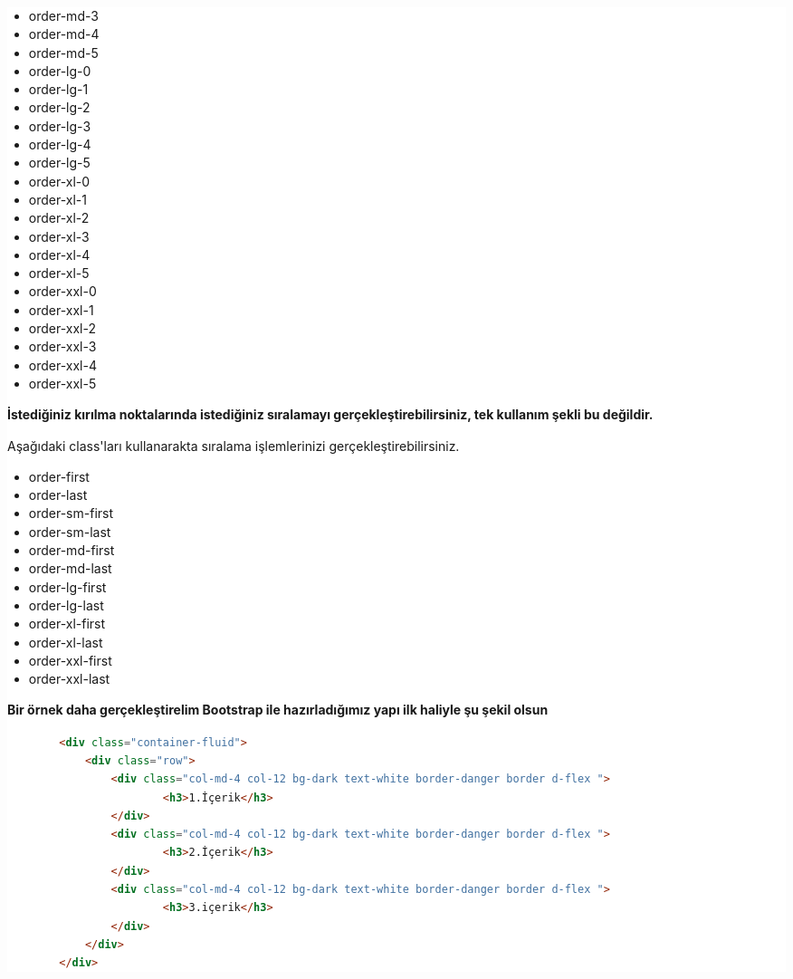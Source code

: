 - order-md-3
- order-md-4
- order-md-5
- order-lg-0
- order-lg-1
- order-lg-2
- order-lg-3
- order-lg-4
- order-lg-5
- order-xl-0
- order-xl-1
- order-xl-2
- order-xl-3
- order-xl-4
- order-xl-5
- order-xxl-0
- order-xxl-1
- order-xxl-2
- order-xxl-3
- order-xxl-4
- order-xxl-5

**İstediğiniz kırılma noktalarında istediğiniz sıralamayı gerçekleştirebilirsiniz, tek kullanım şekli bu değildir.**

Aşağıdaki class'ları kullanarakta sıralama işlemlerinizi gerçekleştirebilirsiniz.

- order-first
- order-last
- order-sm-first
- order-sm-last
- order-md-first
- order-md-last
- order-lg-first
- order-lg-last
- order-xl-first
- order-xl-last
- order-xxl-first
- order-xxl-last

**Bir örnek daha gerçekleştirelim Bootstrap ile hazırladığımız yapı ilk haliyle şu şekil olsun**

```html
		<div class="container-fluid">
			<div class="row">
				<div class="col-md-4 col-12 bg-dark text-white border-danger border d-flex ">
						<h3>1.İçerik</h3>
				</div>
				<div class="col-md-4 col-12 bg-dark text-white border-danger border d-flex ">
						<h3>2.İçerik</h3>
				</div>
				<div class="col-md-4 col-12 bg-dark text-white border-danger border d-flex ">
						<h3>3.içerik</h3>
				</div>
			</div>
		</div>
```
